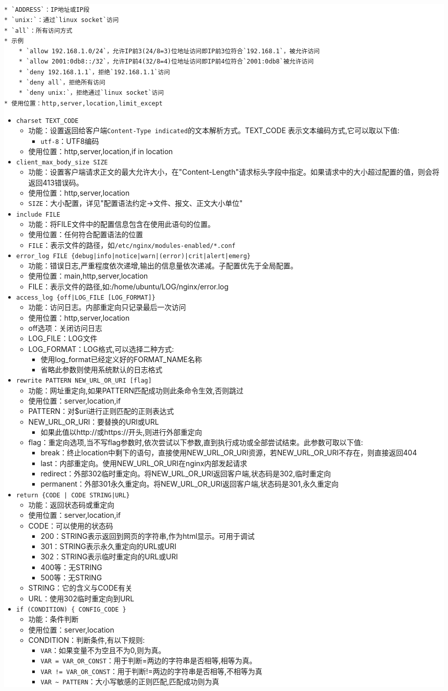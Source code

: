     * `ADDRESS`：IP地址或IP段
    * `unix:`：通过`linux socket`访问
    * `all`：所有访问方式
    * 示例
        * `allow 192.168.1.0/24`，允许IP前3(24/8=3)位地址访问即IP前3位符合`192.168.1`，被允许访问
        * `allow 2001:0db8::/32`，允许IP前4(32/8=4)位地址访问即IP前4位符合`2001:0db8`被允许访问
        * `deny 192.168.1.1`，拒绝`192.168.1.1`访问
        * `deny all`，拒绝所有访问
        * `deny unix:`，拒绝通过`linux socket`访问
    * 使用位置：http,server,location,limit_except 
* `charset TEXT_CODE`
    * 功能：设置返回给客户端`Content-Type indicated`的文本解析方式。TEXT_CODE 表示文本编码方式,它可以取以下值:
        * `utf-8`：UTF8编码 
    * 使用位置：http,server,location,if in location 
* `client_max_body_size SIZE` 
    * 功能：设置客户端请求正文的最大允许大小，在"Content-Length"请求标头字段中指定。如果请求中的大小超过配置的值，则会将返回413错误码。
    * 使用位置：http,server,location 
    * `SIZE`：大小配置，详见"配置语法约定->文件、报文、正文大小单位"
* ` include FILE `
    * 功能：将FILE文件中的配置信息包含在使用此语句的位置。
    * 使用位置：任何符合配置语法的位置 
    * `FILE`：表示文件的路径，如` /etc/nginx/modules-enabled/*.conf `
* ` error_log FILE {debug|info|notice|warn|(error)|crit|alert|emerg} `
    * 功能：错误日志,严重程度依次递增,输出的信息量依次递减。子配置优先于全局配置。
    * 使用位置：main,http,server,location
    * FILE：表示文件的路径,如:/home/ubuntu/LOG/nginx/error.log 
* ` access_log {off|LOG_FILE [LOG_FORMAT]} `
    * 功能：访问日志。内部重定向只记录最后一次访问
    * 使用位置：http,server,location
    * off选项：关闭访问日志
    * LOG_FILE：LOG文件
    * LOG_FORMAT：LOG格式,可以选择二种方式:
        * 使用log_format已经定义好的FORMAT_NAME名称
        * 省略此参数则使用系统默认的日志格式 
* ` rewrite PATTERN NEW_URL_OR_URI [flag] `
    * 功能：网址重定向,如果PATTERN匹配成功则此条命令生效,否则跳过
    * 使用位置：server,location,if
    * PATTERN：对$uri进行正则匹配的正则表达式
    * NEW_URL_OR_URI：要替换的URI或URL
        * 如果此值以http://或https://开头,则进行外部重定向
    * flag：重定向选项,当不写flag参数时,依次尝试以下参数,直到执行成功或全部尝试结束。此参数可取以下值:
        * break：终止location中剩下的语句，直接使用NEW_URL_OR_URI资源，若NEW_URL_OR_URI不存在，则直接返回404  
        * last：内部重定向。使用NEW_URL_OR_URI在nginx内部发起请求
        * redirect：外部302临时重定向。将NEW_URL_OR_URI返回客户端,状态码是302,临时重定向 
        * permanent：外部301永久重定向。将NEW_URL_OR_URI返回客户端,状态码是301,永久重定向 
* ` return {CODE | CODE STRING|URL} `
    * 功能：返回状态码或重定向
    * 使用位置：server,location,if
    * CODE：可以使用的状态码 
        * 200：STRING表示返回到网页的字符串,作为html显示。可用于调试
        * 301：STRING表示永久重定向的URL或URI
        * 302：STRING表示临时重定向的URL或URI
        * 400等：无STRING 
        * 500等：无STRING 
    * STRING：它的含义与CODE有关 
    * URL：使用302临时重定向到URL 
* ` if (CONDITION) { CONFIG_CODE } `
    * 功能：条件判断
    * 使用位置：server,location
    * CONDITION：判断条件,有以下规则:
        * `VAR`：如果变量不为空且不为0,则为真。
        * `VAR = VAR_OR_CONST`：用于判断=两边的字符串是否相等,相等为真。
        * `VAR != VAR_OR_CONST`：用于判断!=两边的字符串是否相等,不相等为真
        * `VAR ~ PATTERN`：大小写敏感的正则匹配,匹配成功则为真